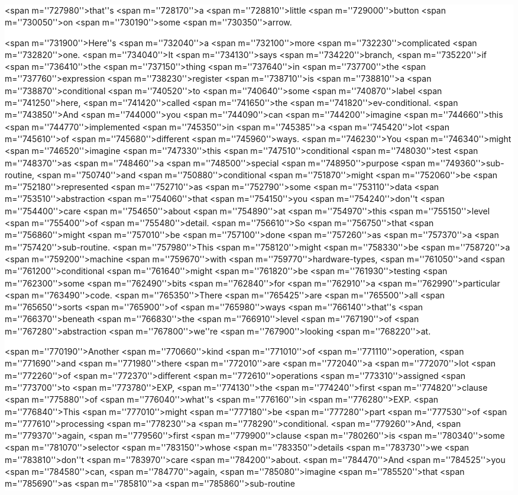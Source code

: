   <span m=''727980''>that''s</span> <span m=''728170''>a</span> <span m=''728810''>little</span>
  <span m=''729000''>button</span> <span m=''730050''>on</span> <span m=''730190''>some</span>
  <span m=''730350''>arrow.</span> </p><p><span m=''731900''>Here''s</span> <span
  m=''732040''>a</span> <span m=''732100''>more</span> <span m=''732230''>complicated</span>
  <span m=''732820''>one.</span> <span m=''734040''>It</span> <span m=''734130''>says</span>
  <span m=''734220''>branch,</span> <span m=''735220''>if</span> <span m=''736410''>the</span>
  <span m=''737150''>thing</span> <span m=''737640''>in</span> <span m=''737700''>the</span>
  <span m=''737760''>expression</span> <span m=''738230''>register</span> <span m=''738710''>is</span>
  <span m=''738810''>a</span> <span m=''738870''>conditional</span> <span m=''740520''>to</span>
  <span m=''740640''>some</span> <span m=''740870''>label</span> <span m=''741250''>here,</span>
  <span m=''741420''>called</span> <span m=''741650''>the</span> <span m=''741820''>ev-conditional.</span>
  <span m=''743850''>And</span> <span m=''744000''>you</span> <span m=''744090''>can</span>
  <span m=''744200''>imagine</span> <span m=''744660''>this</span> <span m=''744770''>implemented</span>
  <span m=''745350''>in</span> <span m=''745385''>a</span> <span m=''745420''>lot</span>
  <span m=''745610''>of</span> <span m=''745680''>different</span> <span m=''745960''>ways.</span>
  <span m=''746230''>You</span> <span m=''746340''>might</span> <span m=''746520''>imagine</span>
  <span m=''747330''>this</span> <span m=''747510''>conditional</span> <span m=''748030''>test</span>
  <span m=''748370''>as</span> <span m=''748460''>a</span> <span m=''748500''>special</span>
  <span m=''748950''>purpose</span> <span m=''749360''>sub-routine,</span> <span m=''750740''>and</span>
  <span m=''750880''>conditional</span> <span m=''751870''>might</span> <span m=''752060''>be</span>
  <span m=''752180''>represented</span> <span m=''752710''>as</span> <span m=''752790''>some</span>
  <span m=''753110''>data</span> <span m=''753510''>abstraction</span> <span m=''754060''>that</span>
  <span m=''754150''>you</span> <span m=''754240''>don''t</span> <span m=''754400''>care</span>
  <span m=''754650''>about</span> <span m=''754890''>at</span> <span m=''754970''>this</span>
  <span m=''755150''>level</span> <span m=''755400''>of</span> <span m=''755480''>detail.</span>
  <span m=''756610''>So</span> <span m=''756750''>that</span> <span m=''756860''>might</span>
  <span m=''757010''>be</span> <span m=''757100''>done</span> <span m=''757260''>as</span>
  <span m=''757370''>a</span> <span m=''757420''>sub-routine.</span> <span m=''757980''>This</span>
  <span m=''758120''>might</span> <span m=''758330''>be</span> <span m=''758720''>a</span>
  <span m=''759200''>machine</span> <span m=''759670''>with</span> <span m=''759770''>hardware-types,</span>
  <span m=''761050''>and</span> <span m=''761200''>conditional</span> <span m=''761640''>might</span>
  <span m=''761820''>be</span> <span m=''761930''>testing</span> <span m=''762300''>some</span>
  <span m=''762490''>bits</span> <span m=''762840''>for</span> <span m=''762910''>a</span>
  <span m=''762990''>particular</span> <span m=''763490''>code.</span> <span m=''765350''>There</span>
  <span m=''765425''>are</span> <span m=''765500''>all</span> <span m=''765650''>sorts</span>
  <span m=''765900''>of</span> <span m=''765980''>ways</span> <span m=''766140''>that''s</span>
  <span m=''766370''>beneath</span> <span m=''766830''>the</span> <span m=''766910''>level</span>
  <span m=''767190''>of</span> <span m=''767280''>abstraction</span> <span m=''767800''>we''re</span>
  <span m=''767900''>looking</span> <span m=''768220''>at.</span> </p><p><span m=''770190''>Another</span>
  <span m=''770660''>kind</span> <span m=''771010''>of</span> <span m=''771110''>operation,</span>
  <span m=''771690''>and</span> <span m=''771980''>there</span> <span m=''772010''>are</span>
  <span m=''772040''>a</span> <span m=''772070''>lot</span> <span m=''772260''>of</span>
  <span m=''772370''>different</span> <span m=''772610''>operations</span> <span m=''773310''>assigned</span>
  <span m=''773700''>to</span> <span m=''773780''>EXP,</span> <span m=''774130''>the</span>
  <span m=''774240''>first</span> <span m=''774820''>clause</span> <span m=''775880''>of</span>
  <span m=''776040''>what''s</span> <span m=''776160''>in</span> <span m=''776280''>EXP.</span>
  <span m=''776840''>This</span> <span m=''777010''>might</span> <span m=''777180''>be</span>
  <span m=''777280''>part</span> <span m=''777530''>of</span> <span m=''777610''>processing</span>
  <span m=''778230''>a</span> <span m=''778290''>conditional.</span> <span m=''779260''>And,</span>
  <span m=''779370''>again,</span> <span m=''779560''>first</span> <span m=''779900''>clause</span>
  <span m=''780260''>is</span> <span m=''780340''>some</span> <span m=''781070''>selector</span>
  <span m=''783150''>whose</span> <span m=''783350''>details</span> <span m=''783730''>we</span>
  <span m=''783810''>don''t</span> <span m=''783970''>care</span> <span m=''784200''>about.</span>
  <span m=''784470''>And</span> <span m=''784525''>you</span> <span m=''784580''>can,</span>
  <span m=''784770''>again,</span> <span m=''785080''>imagine</span> <span m=''785520''>that</span>
  <span m=''785690''>as</span> <span m=''785810''>a</span> <span m=''785860''>sub-routine</span>